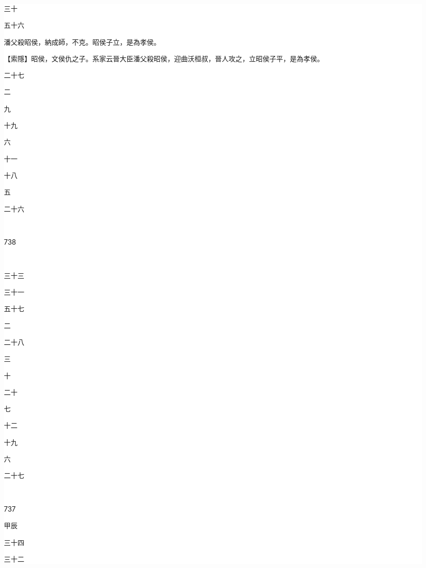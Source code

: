 三十

五十六

潘父殺昭侯，納成師，不克。昭侯子立，是為孝侯。

【索隱】昭侯，文侯仇之子。系家云晉大臣潘父殺昭侯，迎曲沃桓叔，晉人攻之，立昭侯子平，是為孝侯。

二十七

二

九

十九

六

十一

十八

五

二十六

　

738

　

三十三

三十一

五十七

二

二十八

三

十

二十

七

十二

十九

六

二十七

　

737

甲辰

三十四

三十二
